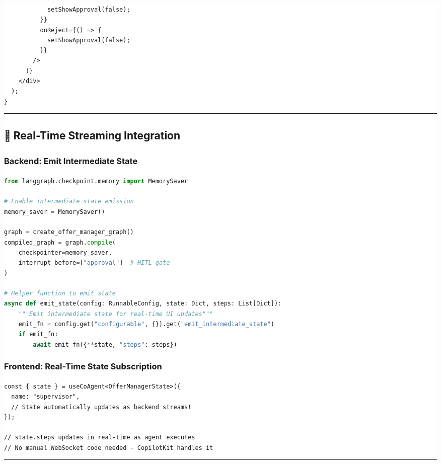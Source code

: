 ```tsx
            setShowApproval(false);
          }}
          onReject={() => {
            setShowApproval(false);
          }}
        />
      )}
    </div>
  );
}
```

---

## 🔌 Real-Time Streaming Integration

### Backend: Emit Intermediate State

```python
from langgraph.checkpoint.memory import MemorySaver

# Enable intermediate state emission
memory_saver = MemorySaver()

graph = create_offer_manager_graph()
compiled_graph = graph.compile(
    checkpointer=memory_saver,
    interrupt_before=["approval"]  # HITL gate
)

# Helper function to emit state
async def emit_state(config: RunnableConfig, state: Dict, steps: List[Dict]):
    """Emit intermediate state for real-time UI updates"""
    emit_fn = config.get("configurable", {}).get("emit_intermediate_state")
    if emit_fn:
        await emit_fn({**state, "steps": steps})
```

### Frontend: Real-Time State Subscription

```tsx
const { state } = useCoAgent<OfferManagerState>({
  name: "supervisor",
  // State automatically updates as backend streams!
});

// state.steps updates in real-time as agent executes
// No manual WebSocket code needed - CopilotKit handles it
```

---
